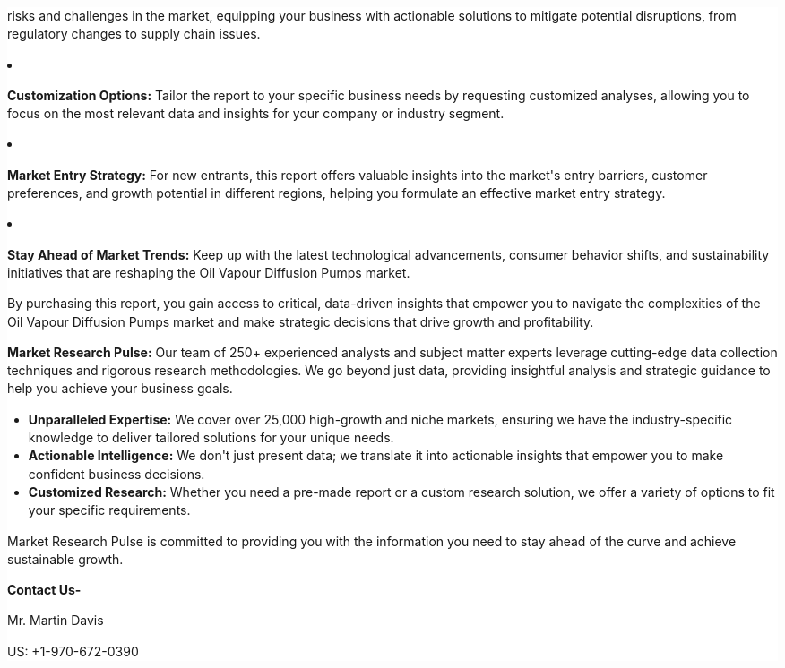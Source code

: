 risks and challenges in the market, equipping your business with actionable solutions to mitigate potential disruptions, from regulatory changes to supply chain issues.</p></li><li><p><strong>Customization Options:</strong> Tailor the report to your specific business needs by requesting customized analyses, allowing you to focus on the most relevant data and insights for your company or industry segment.</p></li><li><p><strong>Market Entry Strategy:</strong> For new entrants, this report offers valuable insights into the market's entry barriers, customer preferences, and growth potential in different regions, helping you formulate an effective market entry strategy.</p></li><li><p><strong>Stay Ahead of Market Trends:</strong> Keep up with the latest technological advancements, consumer behavior shifts, and sustainability initiatives that are reshaping the Oil Vapour Diffusion Pumps market.</p></li></ol><p>By purchasing this report, you gain access to critical, data-driven insights that empower you to navigate the complexities of the Oil Vapour Diffusion Pumps market and make strategic decisions that drive growth and profitability.</p><p><strong>Market Research Pulse:</strong>&nbsp;Our team of 250+ experienced analysts and subject matter experts leverage cutting-edge data collection techniques and rigorous research methodologies. We go beyond just data, providing insightful analysis and strategic guidance to help you achieve your business goals.</p><ul><li><strong>Unparalleled Expertise:</strong>&nbsp;We cover over 25,000 high-growth and niche markets, ensuring we have the industry-specific knowledge to deliver tailored solutions for your unique needs.</li><li><strong>Actionable Intelligence:</strong>&nbsp;We don't just present data; we translate it into actionable insights that empower you to make confident business decisions.</li><li><strong>Customized Research:</strong>&nbsp;Whether you need a pre-made report or a custom research solution, we offer a variety of options to fit your specific requirements.</li></ul><p>Market Research Pulse is committed to providing you with the information you need to stay ahead of the curve and achieve sustainable growth.</p><p><strong>Contact Us-</strong></p><p>Mr. Martin Davis</p><p>US: +1-970-672-0390</p>
